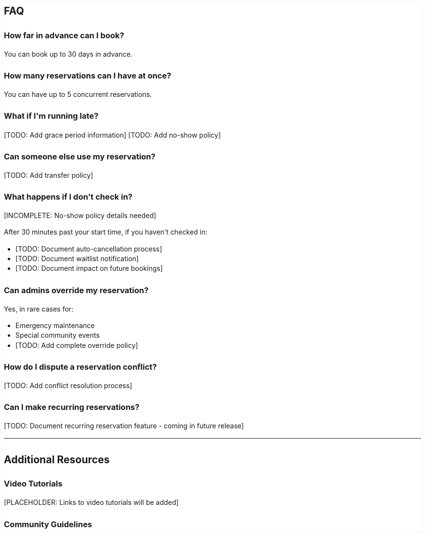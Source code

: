 ## FAQ

### How far in advance can I book?

You can book up to 30 days in advance.

### How many reservations can I have at once?

You can have up to 5 concurrent reservations.

### What if I'm running late?

[TODO: Add grace period information]
[TODO: Add no-show policy]

### Can someone else use my reservation?

[TODO: Add transfer policy]

### What happens if I don't check in?

[INCOMPLETE: No-show policy details needed]

After 30 minutes past your start time, if you haven't checked in:
- [TODO: Document auto-cancellation process]
- [TODO: Document waitlist notification]
- [TODO: Document impact on future bookings]

### Can admins override my reservation?

Yes, in rare cases for:
- Emergency maintenance
- Special community events
- [TODO: Add complete override policy]

### How do I dispute a reservation conflict?

[TODO: Add conflict resolution process]

### Can I make recurring reservations?

[TODO: Document recurring reservation feature - coming in future release]

---

## Additional Resources

### Video Tutorials

[PLACEHOLDER: Links to video tutorials will be added]

### Community Guidelines
